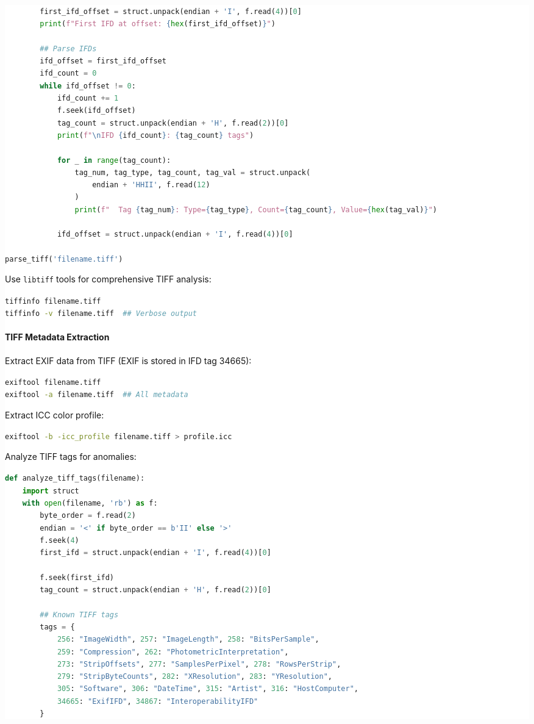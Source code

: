 ```python
        first_ifd_offset = struct.unpack(endian + 'I', f.read(4))[0]
        print(f"First IFD at offset: {hex(first_ifd_offset)}")
        
        ## Parse IFDs
        ifd_offset = first_ifd_offset
        ifd_count = 0
        while ifd_offset != 0:
            ifd_count += 1
            f.seek(ifd_offset)
            tag_count = struct.unpack(endian + 'H', f.read(2))[0]
            print(f"\nIFD {ifd_count}: {tag_count} tags")
            
            for _ in range(tag_count):
                tag_num, tag_type, tag_count, tag_val = struct.unpack(
                    endian + 'HHII', f.read(12)
                )
                print(f"  Tag {tag_num}: Type={tag_type}, Count={tag_count}, Value={hex(tag_val)}")
            
            ifd_offset = struct.unpack(endian + 'I', f.read(4))[0]

parse_tiff('filename.tiff')
```

Use `libtiff` tools for comprehensive TIFF analysis:

```bash
tiffinfo filename.tiff
tiffinfo -v filename.tiff  ## Verbose output
```

#### TIFF Metadata Extraction

Extract EXIF data from TIFF (EXIF is stored in IFD tag 34665):

```bash
exiftool filename.tiff
exiftool -a filename.tiff  ## All metadata
```

Extract ICC color profile:

```bash
exiftool -b -icc_profile filename.tiff > profile.icc
```

Analyze TIFF tags for anomalies:

```python
def analyze_tiff_tags(filename):
    import struct
    with open(filename, 'rb') as f:
        byte_order = f.read(2)
        endian = '<' if byte_order == b'II' else '>'
        f.seek(4)
        first_ifd = struct.unpack(endian + 'I', f.read(4))[0]
        
        f.seek(first_ifd)
        tag_count = struct.unpack(endian + 'H', f.read(2))[0]
        
        ## Known TIFF tags
        tags = {
            256: "ImageWidth", 257: "ImageLength", 258: "BitsPerSample",
            259: "Compression", 262: "PhotometricInterpretation",
            273: "StripOffsets", 277: "SamplesPerPixel", 278: "RowsPerStrip",
            279: "StripByteCounts", 282: "XResolution", 283: "YResolution",
            305: "Software", 306: "DateTime", 315: "Artist", 316: "HostComputer",
            34665: "ExifIFD", 34867: "InteroperabilityIFD"
        }
```